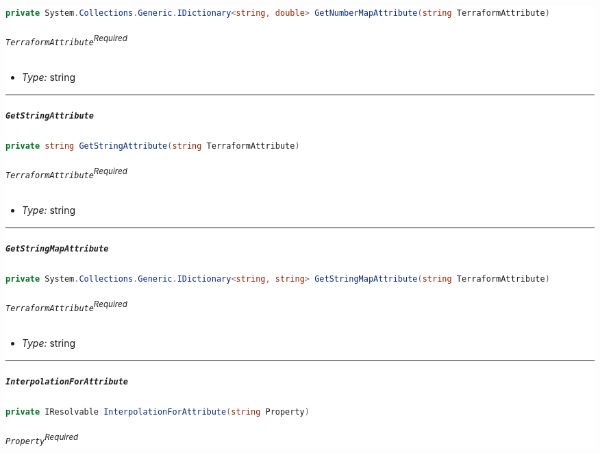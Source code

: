 ```csharp
private System.Collections.Generic.IDictionary<string, double> GetNumberMapAttribute(string TerraformAttribute)
```

###### `TerraformAttribute`<sup>Required</sup> <a name="TerraformAttribute" id="@cdktf/provider-tfe.policySet.PolicySetVcsRepoOutputReference.getNumberMapAttribute.parameter.terraformAttribute"></a>

- *Type:* string

---

##### `GetStringAttribute` <a name="GetStringAttribute" id="@cdktf/provider-tfe.policySet.PolicySetVcsRepoOutputReference.getStringAttribute"></a>

```csharp
private string GetStringAttribute(string TerraformAttribute)
```

###### `TerraformAttribute`<sup>Required</sup> <a name="TerraformAttribute" id="@cdktf/provider-tfe.policySet.PolicySetVcsRepoOutputReference.getStringAttribute.parameter.terraformAttribute"></a>

- *Type:* string

---

##### `GetStringMapAttribute` <a name="GetStringMapAttribute" id="@cdktf/provider-tfe.policySet.PolicySetVcsRepoOutputReference.getStringMapAttribute"></a>

```csharp
private System.Collections.Generic.IDictionary<string, string> GetStringMapAttribute(string TerraformAttribute)
```

###### `TerraformAttribute`<sup>Required</sup> <a name="TerraformAttribute" id="@cdktf/provider-tfe.policySet.PolicySetVcsRepoOutputReference.getStringMapAttribute.parameter.terraformAttribute"></a>

- *Type:* string

---

##### `InterpolationForAttribute` <a name="InterpolationForAttribute" id="@cdktf/provider-tfe.policySet.PolicySetVcsRepoOutputReference.interpolationForAttribute"></a>

```csharp
private IResolvable InterpolationForAttribute(string Property)
```

###### `Property`<sup>Required</sup> <a name="Property" id="@cdktf/provider-tfe.policySet.PolicySetVcsRepoOutputReference.interpolationForAttribute.parameter.property"></a>
